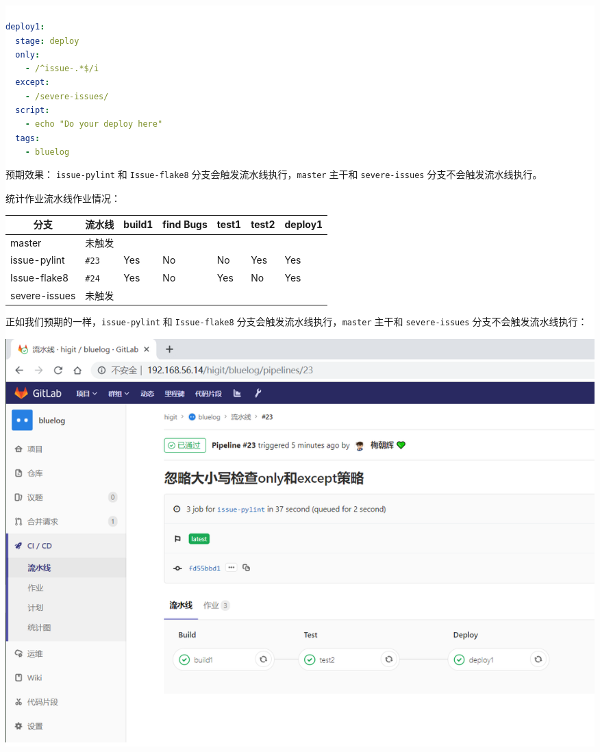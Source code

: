 ```yaml

deploy1:
  stage: deploy
  only:
    - /^issue-.*$/i
  except:
    - /severe-issues/
  script:
    - echo "Do your deploy here"
  tags:
    - bluelog
```

预期效果： `issue-pylint` 和 `Issue-flake8` 分支会触发流水线执行，`master` 主干和 `severe-issues` 分支不会触发流水线执行。

统计作业流水线作业情况：

| 分支          | 流水线 | build1 | find Bugs | test1 | test2 | deploy1 |
| ------------- | ------ | ------ | --------- | ----- | ----- | ------- |
| master        | 未触发 |        |           |       |       |         |
| issue-pylint  | `#23`    | Yes    | No        | No    | Yes   | Yes     |
| Issue-flake8  | `#24`    | Yes    | No        | Yes   | No    | Yes     |
| severe-issues | 未触发 |        |           |       |       |         |

正如我们预期的一样，`issue-pylint` 和 `Issue-flake8` 分支会触发流水线执行，`master` 主干和 `severe-issues` 分支不会触发流水线执行：

![pipeline_23.png](images/gitlab/gitlab_only_except_pipeline_23.png)